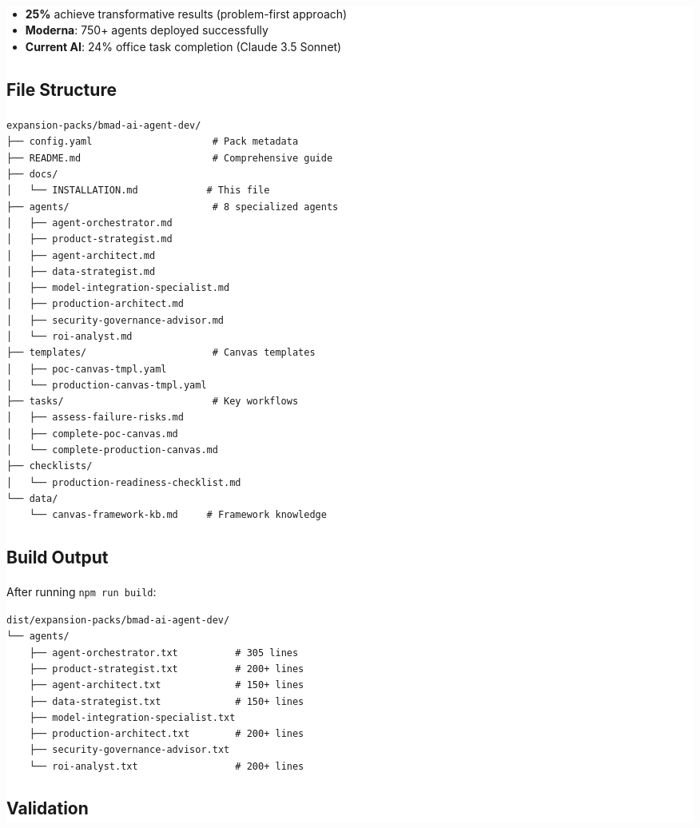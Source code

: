 - **25%** achieve transformative results (problem-first approach)
- **Moderna**: 750+ agents deployed successfully
- **Current AI**: 24% office task completion (Claude 3.5 Sonnet)

## File Structure

```
expansion-packs/bmad-ai-agent-dev/
├── config.yaml                     # Pack metadata
├── README.md                       # Comprehensive guide
├── docs/
│   └── INSTALLATION.md            # This file
├── agents/                         # 8 specialized agents
│   ├── agent-orchestrator.md
│   ├── product-strategist.md
│   ├── agent-architect.md
│   ├── data-strategist.md
│   ├── model-integration-specialist.md
│   ├── production-architect.md
│   ├── security-governance-advisor.md
│   └── roi-analyst.md
├── templates/                      # Canvas templates
│   ├── poc-canvas-tmpl.yaml
│   └── production-canvas-tmpl.yaml
├── tasks/                          # Key workflows
│   ├── assess-failure-risks.md
│   ├── complete-poc-canvas.md
│   └── complete-production-canvas.md
├── checklists/
│   └── production-readiness-checklist.md
└── data/
    └── canvas-framework-kb.md     # Framework knowledge
```

## Build Output

After running `npm run build`:

```
dist/expansion-packs/bmad-ai-agent-dev/
└── agents/
    ├── agent-orchestrator.txt          # 305 lines
    ├── product-strategist.txt          # 200+ lines
    ├── agent-architect.txt             # 150+ lines
    ├── data-strategist.txt             # 150+ lines
    ├── model-integration-specialist.txt
    ├── production-architect.txt        # 200+ lines
    ├── security-governance-advisor.txt
    └── roi-analyst.txt                 # 200+ lines
```

## Validation

